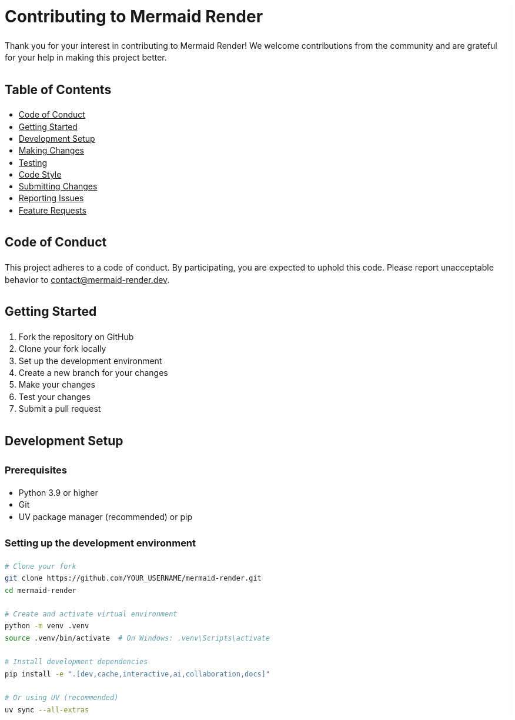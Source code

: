 # Contributing to Mermaid Render

Thank you for your interest in contributing to Mermaid Render! We welcome contributions from the community and are grateful for your help in making this project better.

## Table of Contents

- [Code of Conduct](#code-of-conduct)
- [Getting Started](#getting-started)
- [Development Setup](#development-setup)
- [Making Changes](#making-changes)
- [Testing](#testing)
- [Code Style](#code-style)
- [Submitting Changes](#submitting-changes)
- [Reporting Issues](#reporting-issues)
- [Feature Requests](#feature-requests)

## Code of Conduct

This project adheres to a code of conduct. By participating, you are expected to uphold this code. Please report unacceptable behavior to [contact@mermaid-render.dev](mailto:contact@mermaid-render.dev).

## Getting Started

1. Fork the repository on GitHub
2. Clone your fork locally
3. Set up the development environment
4. Create a new branch for your changes
5. Make your changes
6. Test your changes
7. Submit a pull request

## Development Setup

### Prerequisites

- Python 3.9 or higher
- Git
- UV package manager (recommended) or pip

### Setting up the development environment

```bash
# Clone your fork
git clone https://github.com/YOUR_USERNAME/mermaid-render.git
cd mermaid-render

# Create and activate virtual environment
python -m venv .venv
source .venv/bin/activate  # On Windows: .venv\Scripts\activate

# Install development dependencies
pip install -e ".[dev,cache,interactive,ai,collaboration,docs]"

# Or using UV (recommended)
uv sync --all-extras
```
